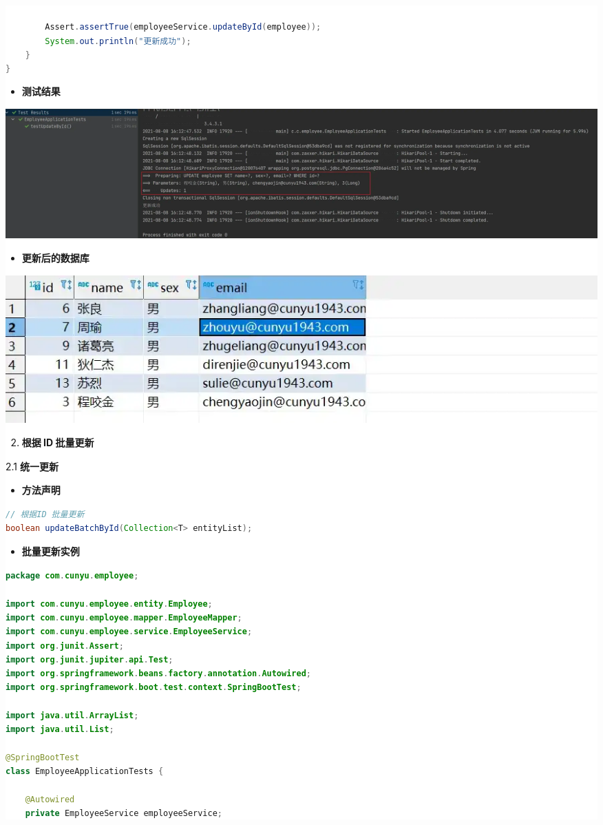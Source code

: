 ```java

        Assert.assertTrue(employeeService.updateById(employee));
        System.out.println("更新成功");
    }
}
```

-   **测试结果**

![](assets/20210808-log-crud/21c7a6ffa9423f11939a36d00b249933.webp)

-   **更新后的数据库**

![](assets/20210808-log-crud/e2c6861eb9678452797bb6373e430b71.webp)

2.   **根据 ID 批量更新**

2.1 **统一更新**

-   **方法声明**

```java
// 根据ID 批量更新
boolean updateBatchById(Collection<T> entityList);
```

-   **批量更新实例**

```java
package com.cunyu.employee;

import com.cunyu.employee.entity.Employee;
import com.cunyu.employee.mapper.EmployeeMapper;
import com.cunyu.employee.service.EmployeeService;
import org.junit.Assert;
import org.junit.jupiter.api.Test;
import org.springframework.beans.factory.annotation.Autowired;
import org.springframework.boot.test.context.SpringBootTest;

import java.util.ArrayList;
import java.util.List;

@SpringBootTest
class EmployeeApplicationTests {

    @Autowired
    private EmployeeService employeeService;
```